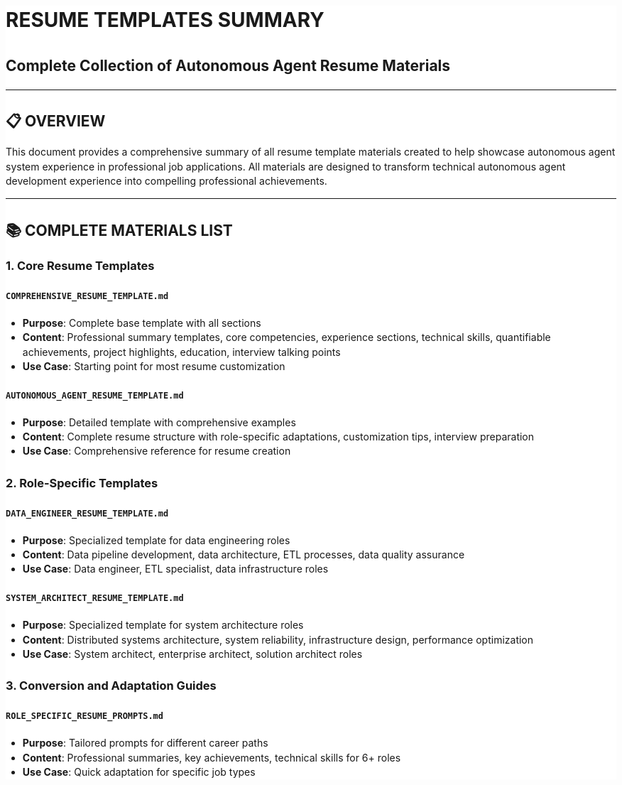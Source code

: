 # RESUME TEMPLATES SUMMARY
## Complete Collection of Autonomous Agent Resume Materials

---

## 📋 OVERVIEW

This document provides a comprehensive summary of all resume template materials created to help showcase autonomous agent system experience in professional job applications. All materials are designed to transform technical autonomous agent development experience into compelling professional achievements.

---

## 📚 COMPLETE MATERIALS LIST

### **1. Core Resume Templates**

#### **`COMPREHENSIVE_RESUME_TEMPLATE.md`**
- **Purpose**: Complete base template with all sections
- **Content**: Professional summary templates, core competencies, experience sections, technical skills, quantifiable achievements, project highlights, education, interview talking points
- **Use Case**: Starting point for most resume customization

#### **`AUTONOMOUS_AGENT_RESUME_TEMPLATE.md`**
- **Purpose**: Detailed template with comprehensive examples
- **Content**: Complete resume structure with role-specific adaptations, customization tips, interview preparation
- **Use Case**: Comprehensive reference for resume creation

### **2. Role-Specific Templates**

#### **`DATA_ENGINEER_RESUME_TEMPLATE.md`**
- **Purpose**: Specialized template for data engineering roles
- **Content**: Data pipeline development, data architecture, ETL processes, data quality assurance
- **Use Case**: Data engineer, ETL specialist, data infrastructure roles

#### **`SYSTEM_ARCHITECT_RESUME_TEMPLATE.md`**
- **Purpose**: Specialized template for system architecture roles
- **Content**: Distributed systems architecture, system reliability, infrastructure design, performance optimization
- **Use Case**: System architect, enterprise architect, solution architect roles

### **3. Conversion and Adaptation Guides**

#### **`ROLE_SPECIFIC_RESUME_PROMPTS.md`**
- **Purpose**: Tailored prompts for different career paths
- **Content**: Professional summaries, key achievements, technical skills for 6+ roles
- **Use Case**: Quick adaptation for specific job types

